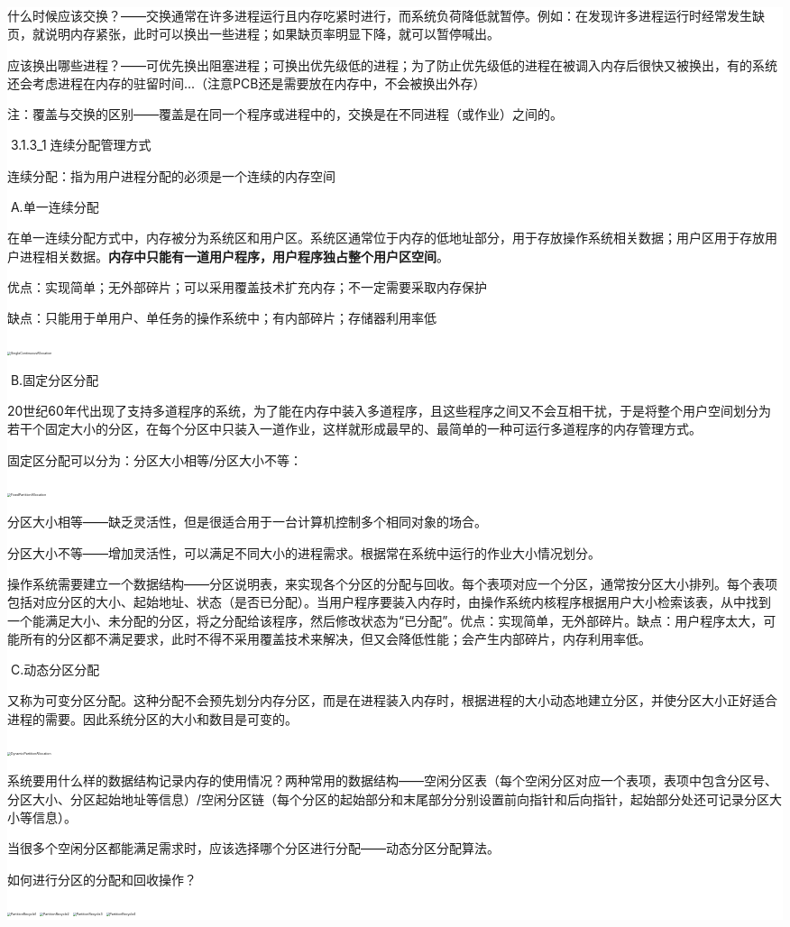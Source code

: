 什么时候应该交换？——交换通常在许多进程运行且内存吃紧时进行，而系统负荷降低就暂停。例如：在发现许多进程运行时经常发生缺页，就说明内存紧张，此时可以换出一些进程；如果缺页率明显下降，就可以暂停喊出。

应该换出哪些进程？——可优先换出阻塞进程；可换出优先级低的进程；为了防止优先级低的进程在被调入内存后很快又被换出，有的系统还会考虑进程在内存的驻留时间...（注意PCB还是需要放在内存中，不会被换出外存）

注：覆盖与交换的区别——覆盖是在同一个程序或进程中的，交换是在不同进程（或作业）之间的。

​	3.1.3_1 连续分配管理方式

连续分配：指为用户进程分配的必须是一个连续的内存空间

​	A.单一连续分配

在单一连续分配方式中，内存被分为系统区和用户区。系统区通常位于内存的低地址部分，用于存放操作系统相关数据；用户区用于存放用户进程相关数据。**内存中只能有一道用户程序，用户程序独占整个用户区空间**。

优点：实现简单；无外部碎片；可以采用覆盖技术扩充内存；不一定需要采取内存保护

缺点：只能用于单用户、单任务的操作系统中；有内部碎片；存储器利用率低

<img src="./assets/SingleContinuousAllocation.png" alt="SingleContinuousAllocation" style="zoom:25%;" />

​	B.固定分区分配

20世纪60年代出现了支持多道程序的系统，为了能在内存中装入多道程序，且这些程序之间又不会互相干扰，于是将整个用户空间划分为若干个固定大小的分区，在每个分区中只装入一道作业，这样就形成最早的、最简单的一种可运行多道程序的内存管理方式。

固定区分配可以分为：分区大小相等/分区大小不等：

<img src="./assets/FixedPartitionAllocation.png" alt="FixedPartitionAllocation" style="zoom:25%;" />

分区大小相等——缺乏灵活性，但是很适合用于一台计算机控制多个相同对象的场合。

分区大小不等——增加灵活性，可以满足不同大小的进程需求。根据常在系统中运行的作业大小情况划分。

操作系统需要建立一个数据结构——分区说明表，来实现各个分区的分配与回收。每个表项对应一个分区，通常按分区大小排列。每个表项包括对应分区的大小、起始地址、状态（是否已分配）。当用户程序要装入内存时，由操作系统内核程序根据用户大小检索该表，从中找到一个能满足大小、未分配的分区，将之分配给该程序，然后修改状态为“已分配”。优点：实现简单，无外部碎片。缺点：用户程序太大，可能所有的分区都不满足要求，此时不得不采用覆盖技术来解决，但又会降低性能；会产生内部碎片，内存利用率低。

​	C.动态分区分配

又称为可变分区分配。这种分配不会预先划分内存分区，而是在进程装入内存时，根据进程的大小动态地建立分区，并使分区大小正好适合进程的需要。因此系统分区的大小和数目是可变的。

<img src="./assets/DynamicPartitionAllocation.png" alt="DynamicPartitionAllocation" style="zoom:25%;" />

系统要用什么样的数据结构记录内存的使用情况？两种常用的数据结构——空闲分区表（每个空闲分区对应一个表项，表项中包含分区号、分区大小、分区起始地址等信息）/空闲分区链（每个分区的起始部分和末尾部分分别设置前向指针和后向指针，起始部分处还可记录分区大小等信息）。

当很多个空闲分区都能满足需求时，应该选择哪个分区进行分配——动态分区分配算法。

如何进行分区的分配和回收操作？

<img src="./assets/PartitionRecycle1.png" alt="PartitionRecycle1" style="zoom:25%;" />

<img src="./assets/PartitionRecycle2.png" alt="PartitionRecycle2" style="zoom:25%;" />

<img src="./assets/PartitionRecycle3.png" alt="PartitionRecycle3" style="zoom:25%;" />

<img src="./assets/PartitionRecycle4.png" alt="PartitionRecycle4" style="zoom:25%;" />
